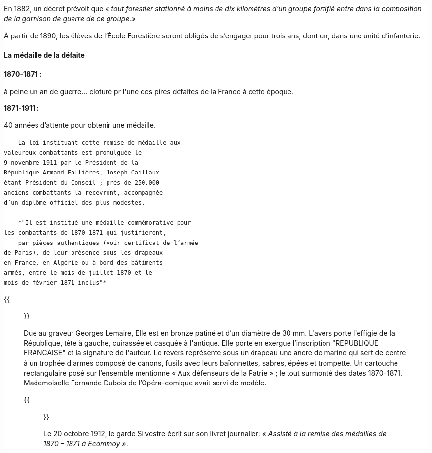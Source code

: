 En 1882, un décret prévoit que *« tout forestier stationné à moins de dix kilomètres d’un 
	groupe fortifié entre dans la composition de la garnison de guerre de ce groupe.»*

À partir de 1890, les élèves de l’École Forestière seront obligés de s’engager 
	pour trois ans, dont un, dans une unité d’infanterie.


####  La médaille de la défaite
	
**1870-1871 :**

à peine un an de guerre… 
cloturé pr l'une des pires défaites de la France à cette époque.

**1871-1911 :**

40 années d’attente pour obtenir une médaille.
	
        La loi instituant cette remise de médaille aux 
	valeureux combattants est promulguée le 
	9 novembre 1911 par le Président de la 
	République Armand Fallières, Joseph Caillaux
	étant Président du Conseil ; près de 250.000 
	anciens combattants la recevront, accompagnée 
	d’un diplôme officiel des plus modestes. 
	
        *"Il est institué une médaille commémorative pour 
	les combattants de 1870-1871 qui justifieront,
        par pièces authentiques (voir certificat de l’armée 
	de Paris), de leur présence sous les drapeaux 
	en France, en Algérie ou à bord des bâtiments 
	armés, entre le mois de juillet 1870 et le 
	mois de février 1871 inclus"* 

{{<figure src="/images/articles/medailledefaite.jpg" title="La médaille de la défaite">}}	
	
	
Due au graveur Georges Lemaire, Elle est en bronze 
patiné et d’un diamètre de 30 mm.
L'avers porte l'effigie de la République, tête 
à gauche, cuirassée et casquée à l'antique.
Elle porte en exergue l’inscription "REPUBLIQUE FRANCAISE"
et la signature de l'auteur.
Le revers représente sous un drapeau une ancre de marine 
qui sert de centre à un trophée d'armes composé
de canons, fusils avec leurs baïonnettes, sabres,
épées et trompette. Un cartouche rectangulaire posé 
sur l’ensemble mentionne « Aux défenseurs de la Patrie » ; 
le tout surmonté des dates 1870-1871. 
Mademoiselle Fernande Dubois de l’Opéra-comique avait
servi de modèle.
	
	
{{<figure src="/images/articles/medaille3.jpg" title="La médaille de la défaite attribuée à Heintz">}}	
	
Le 20 octobre 1912, le garde Silvestre écrit sur son livret journalier: 
*« Assisté à la remise des médailles de 1870 – 1871 à Ecommoy »*. 
	